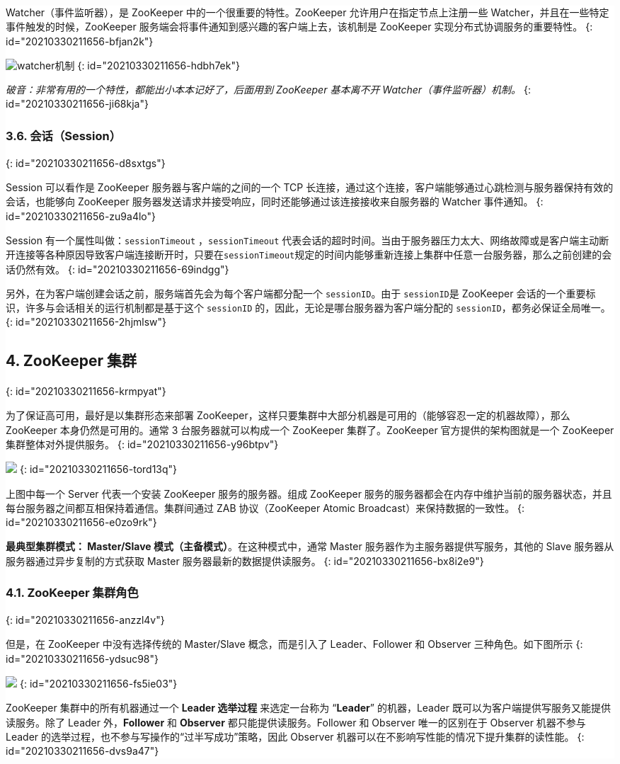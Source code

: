 Watcher（事件监听器），是 ZooKeeper 中的一个很重要的特性。ZooKeeper 允许用户在指定节点上注册一些 Watcher，并且在一些特定事件触发的时候，ZooKeeper 服务端会将事件通知到感兴趣的客户端上去，该机制是 ZooKeeper 实现分布式协调服务的重要特性。
{: id="20210330211656-bfjan2k"}

![watcher机制](images/watche机制.png)
{: id="20210330211656-hdbh7ek"}

_破音：非常有用的一个特性，都能出小本本记好了，后面用到 ZooKeeper 基本离不开 Watcher（事件监听器）机制。_
{: id="20210330211656-ji68kja"}

### 3.6. 会话（Session）
{: id="20210330211656-d8sxtgs"}

Session 可以看作是 ZooKeeper 服务器与客户端的之间的一个 TCP 长连接，通过这个连接，客户端能够通过心跳检测与服务器保持有效的会话，也能够向 ZooKeeper 服务器发送请求并接受响应，同时还能够通过该连接接收来自服务器的 Watcher 事件通知。
{: id="20210330211656-zu9a4lo"}

Session 有一个属性叫做：`sessionTimeout` ，`sessionTimeout` 代表会话的超时时间。当由于服务器压力太大、网络故障或是客户端主动断开连接等各种原因导致客户端连接断开时，只要在`sessionTimeout`规定的时间内能够重新连接上集群中任意一台服务器，那么之前创建的会话仍然有效。
{: id="20210330211656-69indgg"}

另外，在为客户端创建会话之前，服务端首先会为每个客户端都分配一个 `sessionID`。由于 `sessionID`是 ZooKeeper 会话的一个重要标识，许多与会话相关的运行机制都是基于这个 `sessionID` 的，因此，无论是哪台服务器为客户端分配的 `sessionID`，都务必保证全局唯一。
{: id="20210330211656-2hjmlsw"}

## 4. ZooKeeper 集群
{: id="20210330211656-krmpyat"}

为了保证高可用，最好是以集群形态来部署 ZooKeeper，这样只要集群中大部分机器是可用的（能够容忍一定的机器故障），那么 ZooKeeper 本身仍然是可用的。通常 3 台服务器就可以构成一个 ZooKeeper 集群了。ZooKeeper 官方提供的架构图就是一个 ZooKeeper 集群整体对外提供服务。
{: id="20210330211656-y96btpv"}

![](images/zookeeper集群.png)
{: id="20210330211656-tord13q"}

上图中每一个 Server 代表一个安装 ZooKeeper 服务的服务器。组成 ZooKeeper 服务的服务器都会在内存中维护当前的服务器状态，并且每台服务器之间都互相保持着通信。集群间通过 ZAB 协议（ZooKeeper Atomic Broadcast）来保持数据的一致性。
{: id="20210330211656-e0zo9rk"}

**最典型集群模式： Master/Slave 模式（主备模式）**。在这种模式中，通常 Master 服务器作为主服务器提供写服务，其他的 Slave 服务器从服务器通过异步复制的方式获取 Master 服务器最新的数据提供读服务。
{: id="20210330211656-bx8i2e9"}

### 4.1. ZooKeeper 集群角色
{: id="20210330211656-anzzl4v"}

但是，在 ZooKeeper 中没有选择传统的 Master/Slave 概念，而是引入了 Leader、Follower 和 Observer 三种角色。如下图所示
{: id="20210330211656-ydsuc98"}

![](images/zookeeper集群中的角色.png)
{: id="20210330211656-fs5ie03"}

ZooKeeper 集群中的所有机器通过一个 **Leader 选举过程** 来选定一台称为 “**Leader**” 的机器，Leader 既可以为客户端提供写服务又能提供读服务。除了 Leader 外，**Follower** 和 **Observer** 都只能提供读服务。Follower 和 Observer 唯一的区别在于 Observer 机器不参与 Leader 的选举过程，也不参与写操作的“过半写成功”策略，因此 Observer 机器可以在不影响写性能的情况下提升集群的读性能。
{: id="20210330211656-dvs9a47"}
